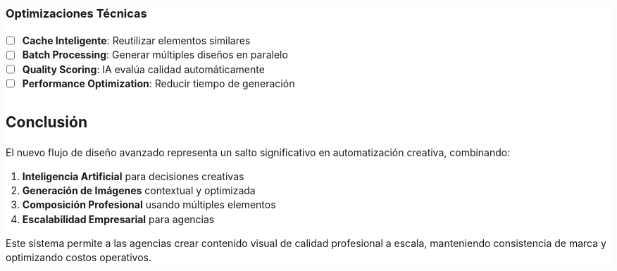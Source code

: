 ### Optimizaciones Técnicas
- [ ] **Cache Inteligente**: Reutilizar elementos similares
- [ ] **Batch Processing**: Generar múltiples diseños en paralelo
- [ ] **Quality Scoring**: IA evalúa calidad automáticamente
- [ ] **Performance Optimization**: Reducir tiempo de generación

## Conclusión

El nuevo flujo de diseño avanzado representa un salto significativo en automatización creativa, combinando:

1. **Inteligencia Artificial** para decisiones creativas
2. **Generación de Imágenes** contextual y optimizada  
3. **Composición Profesional** usando múltiples elementos
4. **Escalabilidad Empresarial** para agencias

Este sistema permite a las agencias crear contenido visual de calidad profesional a escala, manteniendo consistencia de marca y optimizando costos operativos.